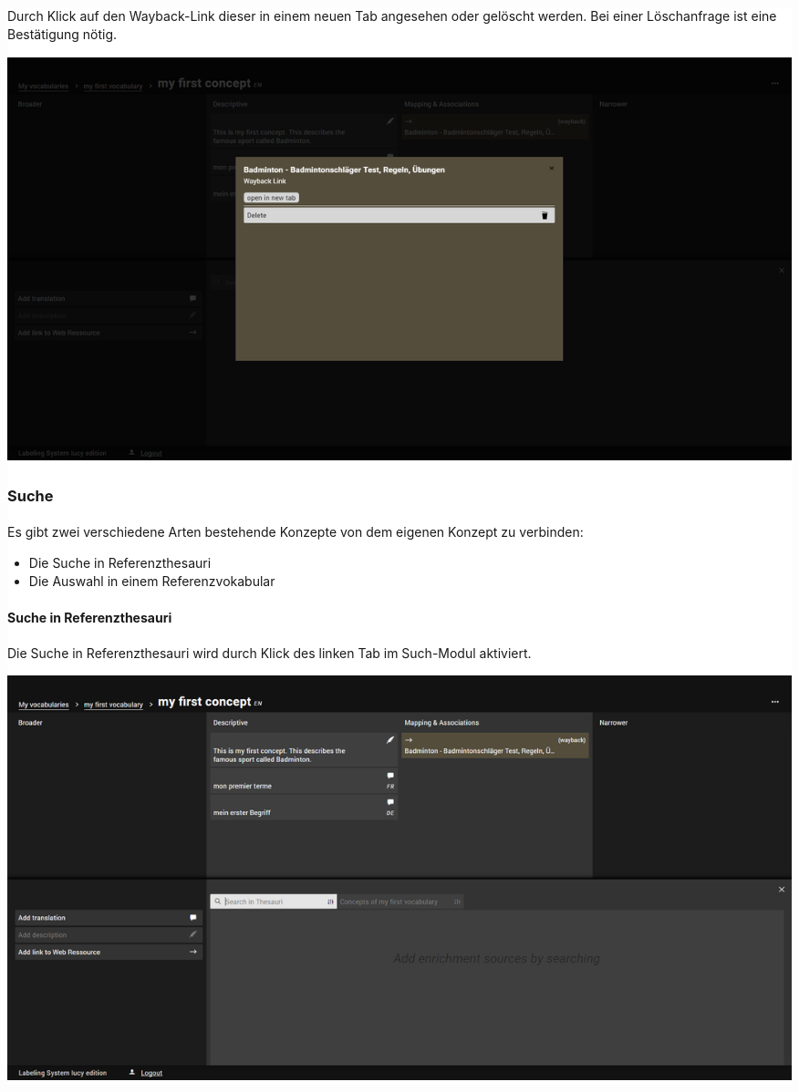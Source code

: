 Durch Klick auf den Wayback-Link dieser in einem neuen Tab angesehen oder gelöscht werden. Bei einer Löschanfrage ist eine Bestätigung nötig.

[![](_images/ug_editor/ug_e_concept_eb_wayback4.PNG)](_images/ug_e_concept_eb_wayback4.PNG)

### Suche

Es gibt zwei verschiedene Arten bestehende Konzepte von dem eigenen Konzept zu verbinden:

* Die Suche in Referenzthesauri
* Die Auswahl in einem Referenzvokabular

#### Suche in Referenzthesauri

Die Suche in Referenzthesauri wird durch Klick des linken Tab im Such-Modul aktiviert.

[![](_images/ug_editor/ug_e_concept_eb_search1.PNG)](_images/ug_e_concept_eb_search1.PNG)
